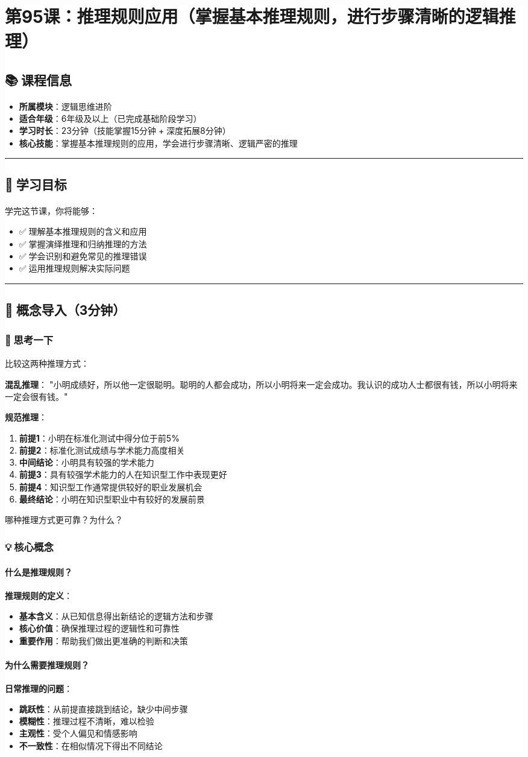 # 第95课：推理规则应用（掌握基本推理规则，进行步骤清晰的逻辑推理）

## 📚 课程信息
- **所属模块**：逻辑思维进阶
- **适合年级**：6年级及以上（已完成基础阶段学习）
- **学习时长**：23分钟（技能掌握15分钟 + 深度拓展8分钟）
- **核心技能**：掌握基本推理规则的应用，学会进行步骤清晰、逻辑严密的推理

---

## 🎯 学习目标

学完这节课，你将能够：
- ✅ 理解基本推理规则的含义和应用
- ✅ 掌握演绎推理和归纳推理的方法
- ✅ 学会识别和避免常见的推理错误
- ✅ 运用推理规则解决实际问题

---

## 📖 概念导入（3分钟）

### 🤔 思考一下

比较这两种推理方式：

**混乱推理**：
"小明成绩好，所以他一定很聪明。聪明的人都会成功，所以小明将来一定会成功。我认识的成功人士都很有钱，所以小明将来一定会很有钱。"

**规范推理**：
1. **前提1**：小明在标准化测试中得分位于前5%
2. **前提2**：标准化测试成绩与学术能力高度相关
3. **中间结论**：小明具有较强的学术能力
4. **前提3**：具有较强学术能力的人在知识型工作中表现更好
5. **前提4**：知识型工作通常提供较好的职业发展机会
6. **最终结论**：小明在知识型职业中有较好的发展前景

哪种推理方式更可靠？为什么？

### 💡 核心概念

#### **什么是推理规则？**

**推理规则的定义**：
- **基本含义**：从已知信息得出新结论的逻辑方法和步骤
- **核心价值**：确保推理过程的逻辑性和可靠性
- **重要作用**：帮助我们做出更准确的判断和决策

#### **为什么需要推理规则？**

**日常推理的问题**：
- **跳跃性**：从前提直接跳到结论，缺少中间步骤
- **模糊性**：推理过程不清晰，难以检验
- **主观性**：受个人偏见和情感影响
- **不一致性**：在相似情况下得出不同结论
